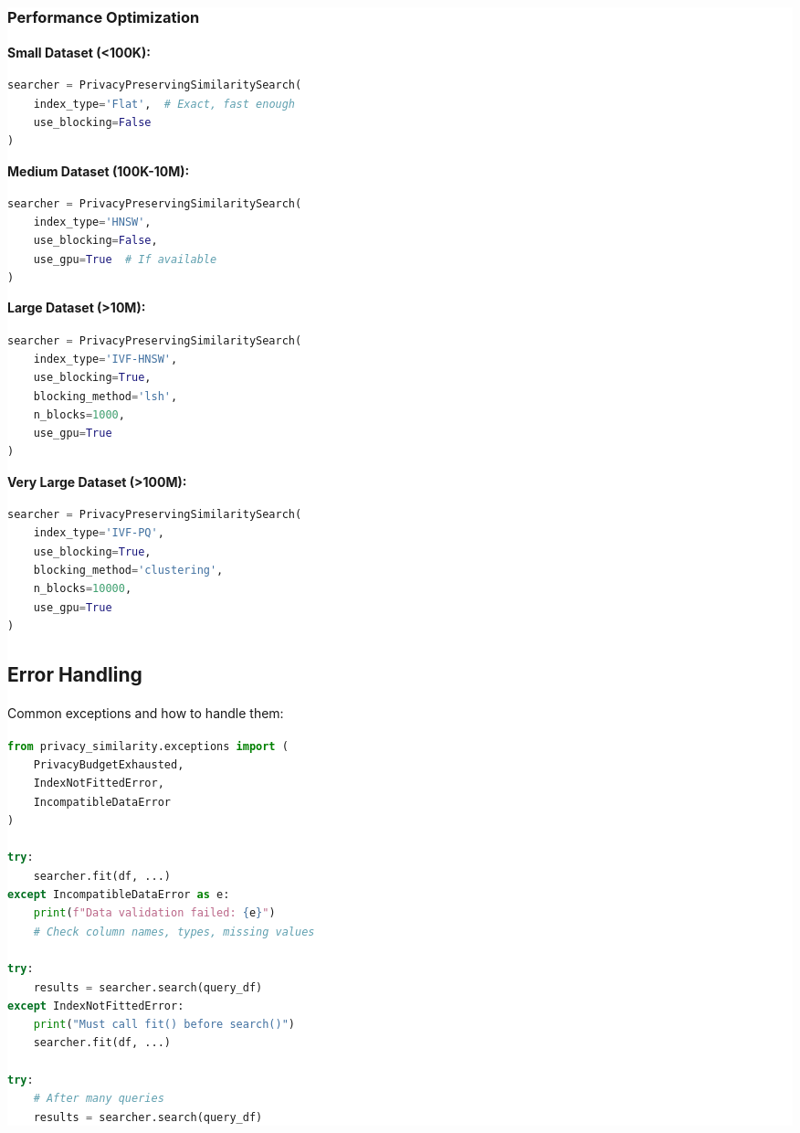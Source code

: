 ### Performance Optimization

**Small Dataset (<100K):**
```python
searcher = PrivacyPreservingSimilaritySearch(
    index_type='Flat',  # Exact, fast enough
    use_blocking=False
)
```

**Medium Dataset (100K-10M):**
```python
searcher = PrivacyPreservingSimilaritySearch(
    index_type='HNSW',
    use_blocking=False,
    use_gpu=True  # If available
)
```

**Large Dataset (>10M):**
```python
searcher = PrivacyPreservingSimilaritySearch(
    index_type='IVF-HNSW',
    use_blocking=True,
    blocking_method='lsh',
    n_blocks=1000,
    use_gpu=True
)
```

**Very Large Dataset (>100M):**
```python
searcher = PrivacyPreservingSimilaritySearch(
    index_type='IVF-PQ',
    use_blocking=True,
    blocking_method='clustering',
    n_blocks=10000,
    use_gpu=True
)
```

## Error Handling

Common exceptions and how to handle them:

```python
from privacy_similarity.exceptions import (
    PrivacyBudgetExhausted,
    IndexNotFittedError,
    IncompatibleDataError
)

try:
    searcher.fit(df, ...)
except IncompatibleDataError as e:
    print(f"Data validation failed: {e}")
    # Check column names, types, missing values

try:
    results = searcher.search(query_df)
except IndexNotFittedError:
    print("Must call fit() before search()")
    searcher.fit(df, ...)

try:
    # After many queries
    results = searcher.search(query_df)
```
